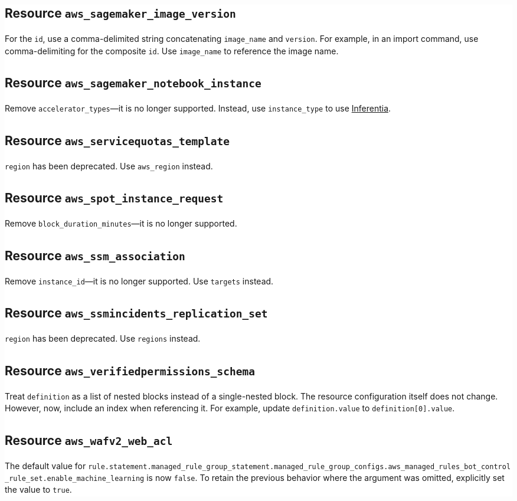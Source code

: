 ## Resource `aws_sagemaker_image_version`

For the `id`, use a comma-delimited string concatenating `image_name` and `version`. For example, in an import command, use comma-delimiting for the composite `id`.
Use `image_name` to reference the image name.

## Resource `aws_sagemaker_notebook_instance`

Remove `accelerator_types`—it is no longer supported. Instead, use `instance_type` to use [Inferentia](https://docs.aws.amazon.com/sagemaker/latest/dg/neo-supported-cloud.html).

## Resource `aws_servicequotas_template`

`region` has been deprecated. Use `aws_region` instead.

## Resource `aws_spot_instance_request`

Remove `block_duration_minutes`—it is no longer supported.

## Resource `aws_ssm_association`

Remove `instance_id`—it is no longer supported. Use `targets` instead.

## Resource `aws_ssmincidents_replication_set`

`region` has been deprecated. Use `regions` instead.

## Resource `aws_verifiedpermissions_schema`

Treat `definition` as a list of nested blocks instead of a single-nested block. The resource configuration itself does not change. However, now, include an index when referencing it. For example, update `definition.value` to `definition[0].value`.

## Resource `aws_wafv2_web_acl`

The default value for `rule.statement.managed_rule_group_statement.managed_rule_group_configs.aws_managed_rules_bot_control_rule_set.enable_machine_learning` is now `false`.
To retain the previous behavior where the argument was omitted, explicitly set the value to `true`.
